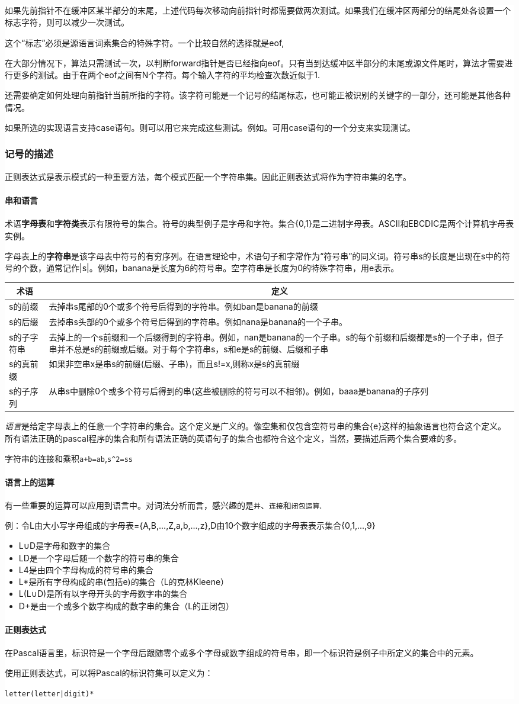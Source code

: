如果先前指针不在缓冲区某半部分的末尾，上述代码每次移动向前指针时都需要做两次测试。如果我们在缓冲区两部分的结尾处各设置一个标志字符，则可以减少一次测试。

这个“标志”必须是源语言词素集合的特殊字符。一个比较自然的选择就是eof,

在大部分情况下，算法只需测试一次，以判断forward指针是否已经指向eof。只有当到达缓冲区半部分的末尾或源文件尾时，算法才需要进行更多的测试。由于在两个eof之间有N个字符。每个输入字符的平均检查次数近似于1.

还需要确定如何处理向前指针当前所指的字符。该字符可能是一个记号的结尾标志，也可能正被识别的关键字的一部分，还可能是其他各种情况。

如果所选的实现语言支持case语句。则可以用它来完成这些测试。例如。可用case语句的一个分支来实现测试。

### 记号的描述

正则表达式是表示模式的一种重要方法，每个模式匹配一个字符串集。因此正则表达式将作为字符串集的名字。

#### 串和语言

术语**字母表**和**字符类**表示有限符号的集合。符号的典型例子是字母和字符。集合{0,1}是二进制字母表。ASCII和EBCDIC是两个计算机字母表实例。

字母表上的**字符串**是该字母表中符号的有穷序列。在语言理论中，术语句子和字常作为“符号串”的同义词。符号串s的长度是出现在s中的符号的个数，通常记作|s|。例如，banana是长度为6的符号串。空字符串是长度为0的特殊字符串，用e表示。

术语|定义
-|-
s的前缀|去掉串s尾部的0个或多个符号后得到的字符串。例如ban是banana的前缀
s的后缀|去掉串s头部的0个或多个符号后得到的字符串。例如nana是banana的一个子串。
s的子字符串|去掉上的一个s前缀和一个后缀得到的字符串。例如，nan是banana的一个子串。s的每个前缀和后缀都是s的一个子串，但子串并不总是s的前缀或后缀。对于每个字符串s，s和e是s的前缀、后缀和子串
s的真前缀|如果非空串x是串s的前缀(后缀、子串)，而且s!=x,则称x是s的真前缀
s的子序列|从串s中删除0个或多个符号后得到的串(这些被删除的符号可以不相邻)。例如，baaa是banana的子序列

*语言*是给定字母表上的任意一个字符串的集合。这个定义是广义的。像空集和仅包含空符号串的集合{e}这样的抽象语言也符合这个定义。所有语法正确的pascal程序的集合和所有语法正确的英语句子的集合也都符合这个定义，当然，要描述后两个集合要难的多。

字符串的连接和乘积`a+b=ab`,`s^2=ss`

#### 语言上的运算

有一些重要的运算可以应用到语言中。对词法分析而言，感兴趣的是`并`、`连接`和`闭包运算`.

例：令L由大小写字母组成的字母表={A,B,...,Z,a,b,...,z},D由10个数字组成的字母表表示集合{0,1,...,9}

* L∪D是字母和数字的集合
* LD是一个字母后随一个数字的符号串的集合
* L4是由四个字母构成的符号串的集合
* L*是所有字母构成的串(包括e)的集合（L的克林Kleene）
* L(L∪D)是所有以字母开头的字母数字串的集合
* D+是由一个或多个数字构成的数字串的集合（L的正闭包）

#### 正则表达式

在Pascal语言里，标识符是一个字母后跟随零个或多个字母或数字组成的符号串，即一个标识符是例子中所定义的集合中的元素。

使用正则表达式，可以将Pascal的标识符集可以定义为：

```
letter(letter|digit)*
```
